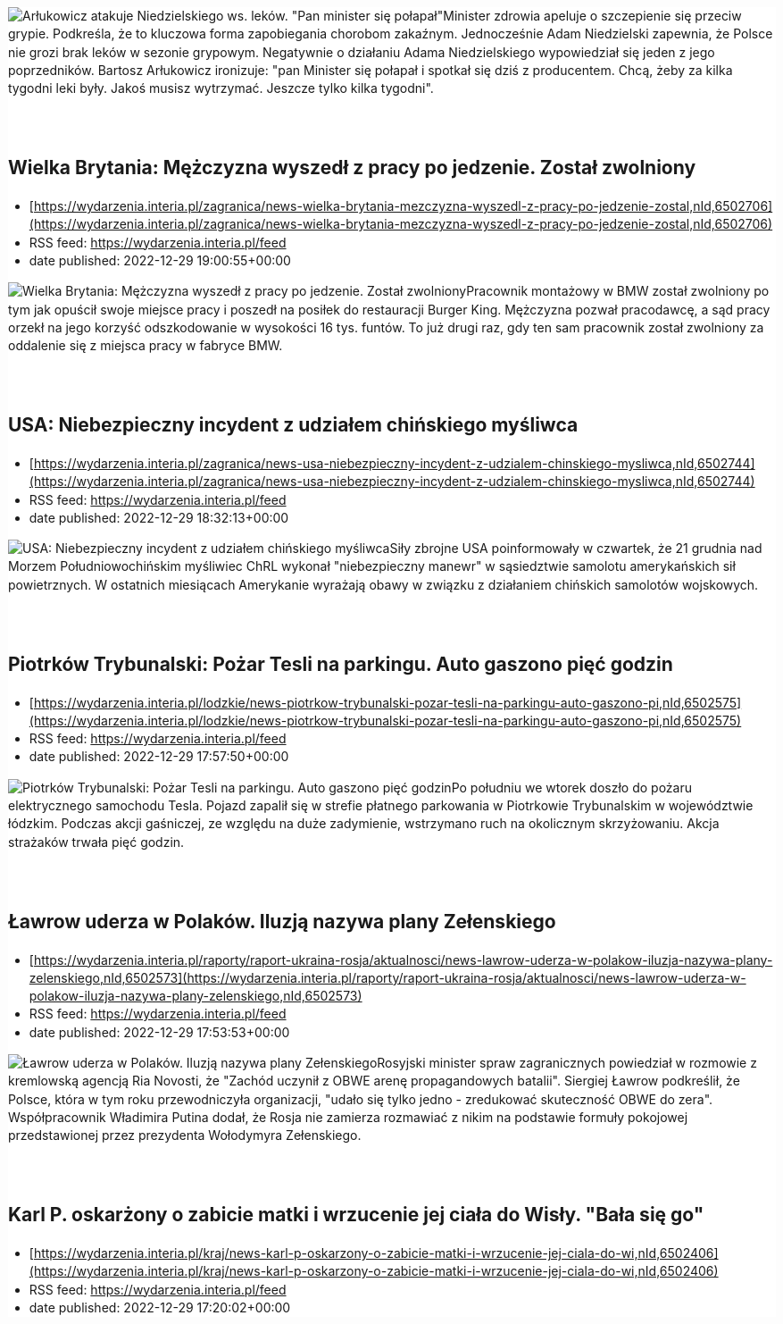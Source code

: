 <p><a href="https://wydarzenia.interia.pl/kraj/news-arlukowicz-atakuje-niedzielskiego-ws-lekow-pan-minister-sie-,nId,6502769"><img align="left" alt="Arłukowicz atakuje Niedzielskiego ws. leków. &quot;Pan minister się połapał&quot;" src="https://i.iplsc.com/arlukowicz-atakuje-niedzielskiego-ws-lekow-pan-minister-sie/000GJYT104LPSUW0-C321.jpg" /></a>Minister zdrowia apeluje o szczepienie się przeciw grypie. Podkreśla, że to kluczowa forma zapobiegania chorobom zakaźnym. Jednocześnie Adam Niedzielski zapewnia, że Polsce nie grozi brak leków w sezonie grypowym. Negatywnie o działaniu Adama Niedzielskiego wypowiedział się jeden z jego poprzedników. Bartosz Arłukowicz ironizuje: &quot;pan Minister się połapał i spotkał się dziś z producentem. Chcą, żeby za kilka tygodni leki były. Jakoś musisz wytrzymać. Jeszcze tylko kilka tygodni&quot;.</p><br clear="all" />

## Wielka Brytania: Mężczyzna wyszedł z pracy po jedzenie. Został zwolniony
 - [https://wydarzenia.interia.pl/zagranica/news-wielka-brytania-mezczyzna-wyszedl-z-pracy-po-jedzenie-zostal,nId,6502706](https://wydarzenia.interia.pl/zagranica/news-wielka-brytania-mezczyzna-wyszedl-z-pracy-po-jedzenie-zostal,nId,6502706)
 - RSS feed: https://wydarzenia.interia.pl/feed
 - date published: 2022-12-29 19:00:55+00:00

<p><a href="https://wydarzenia.interia.pl/zagranica/news-wielka-brytania-mezczyzna-wyszedl-z-pracy-po-jedzenie-zostal,nId,6502706"><img align="left" alt="Wielka Brytania: Mężczyzna wyszedł z pracy po jedzenie. Został zwolniony" src="https://i.iplsc.com/wielka-brytania-mezczyzna-wyszedl-z-pracy-po-jedzenie-zostal/000GJYKZBF7Q5I56-C321.jpg" /></a>Pracownik montażowy w BMW został zwolniony po tym jak opuścił swoje miejsce pracy i poszedł na posiłek do restauracji Burger King. Mężczyzna pozwał pracodawcę, a sąd pracy orzekł na jego korzyść odszkodowanie w wysokości 16 tys. funtów. To już drugi raz, gdy ten sam pracownik został zwolniony za oddalenie się z miejsca pracy w fabryce BMW.</p><br clear="all" />

## USA: Niebezpieczny incydent z udziałem chińskiego myśliwca
 - [https://wydarzenia.interia.pl/zagranica/news-usa-niebezpieczny-incydent-z-udzialem-chinskiego-mysliwca,nId,6502744](https://wydarzenia.interia.pl/zagranica/news-usa-niebezpieczny-incydent-z-udzialem-chinskiego-mysliwca,nId,6502744)
 - RSS feed: https://wydarzenia.interia.pl/feed
 - date published: 2022-12-29 18:32:13+00:00

<p><a href="https://wydarzenia.interia.pl/zagranica/news-usa-niebezpieczny-incydent-z-udzialem-chinskiego-mysliwca,nId,6502744"><img align="left" alt="USA: Niebezpieczny incydent z udziałem chińskiego myśliwca" src="https://i.iplsc.com/usa-niebezpieczny-incydent-z-udzialem-chinskiego-mysliwca/000GJYKKJ40NBKVT-C321.jpg" /></a>Siły zbrojne USA poinformowały w czwartek, że 21 grudnia nad Morzem Południowochińskim myśliwiec ChRL wykonał &quot;niebezpieczny manewr&quot; w sąsiedztwie samolotu amerykańskich sił powietrznych. W ostatnich miesiącach Amerykanie wyrażają obawy w związku z działaniem chińskich samolotów wojskowych. </p><br clear="all" />

## Piotrków Trybunalski: Pożar Tesli na parkingu. Auto gaszono pięć godzin
 - [https://wydarzenia.interia.pl/lodzkie/news-piotrkow-trybunalski-pozar-tesli-na-parkingu-auto-gaszono-pi,nId,6502575](https://wydarzenia.interia.pl/lodzkie/news-piotrkow-trybunalski-pozar-tesli-na-parkingu-auto-gaszono-pi,nId,6502575)
 - RSS feed: https://wydarzenia.interia.pl/feed
 - date published: 2022-12-29 17:57:50+00:00

<p><a href="https://wydarzenia.interia.pl/lodzkie/news-piotrkow-trybunalski-pozar-tesli-na-parkingu-auto-gaszono-pi,nId,6502575"><img align="left" alt="Piotrków Trybunalski: Pożar Tesli na parkingu. Auto gaszono pięć godzin " src="https://i.iplsc.com/piotrkow-trybunalski-pozar-tesli-na-parkingu-auto-gaszono-pi/000GJYDJRCBM74XG-C321.jpg" /></a>Po południu we wtorek doszło do pożaru elektrycznego samochodu Tesla. Pojazd zapalił się w strefie płatnego parkowania w Piotrkowie Trybunalskim w województwie łódzkim. Podczas akcji gaśniczej, ze względu na duże zadymienie, wstrzymano ruch na okolicznym skrzyżowaniu. Akcja strażaków trwała pięć godzin.</p><br clear="all" />

## Ławrow uderza w Polaków. Iluzją nazywa plany Zełenskiego
 - [https://wydarzenia.interia.pl/raporty/raport-ukraina-rosja/aktualnosci/news-lawrow-uderza-w-polakow-iluzja-nazywa-plany-zelenskiego,nId,6502573](https://wydarzenia.interia.pl/raporty/raport-ukraina-rosja/aktualnosci/news-lawrow-uderza-w-polakow-iluzja-nazywa-plany-zelenskiego,nId,6502573)
 - RSS feed: https://wydarzenia.interia.pl/feed
 - date published: 2022-12-29 17:53:53+00:00

<p><a href="https://wydarzenia.interia.pl/raporty/raport-ukraina-rosja/aktualnosci/news-lawrow-uderza-w-polakow-iluzja-nazywa-plany-zelenskiego,nId,6502573"><img align="left" alt="Ławrow uderza w Polaków. Iluzją nazywa plany Zełenskiego" src="https://i.iplsc.com/lawrow-uderza-w-polakow-iluzja-nazywa-plany-zelenskiego/000GJYB831UAVIV0-C321.jpg" /></a>Rosyjski minister spraw zagranicznych powiedział w rozmowie z kremlowską agencją Ria Novosti, że &quot;Zachód uczynił z OBWE arenę propagandowych batalii&quot;. Siergiej Ławrow podkreślił, że Polsce, która w tym roku przewodniczyła organizacji, &quot;udało się tylko jedno - zredukować skuteczność OBWE do zera&quot;. Współpracownik Władimira Putina dodał, że Rosja nie zamierza rozmawiać z nikim na podstawie formuły pokojowej przedstawionej przez prezydenta Wołodymyra Zełenskiego.</p><br clear="all" />

## Karl P. oskarżony o zabicie matki i wrzucenie jej ciała do Wisły. "Bała się go"
 - [https://wydarzenia.interia.pl/kraj/news-karl-p-oskarzony-o-zabicie-matki-i-wrzucenie-jej-ciala-do-wi,nId,6502406](https://wydarzenia.interia.pl/kraj/news-karl-p-oskarzony-o-zabicie-matki-i-wrzucenie-jej-ciala-do-wi,nId,6502406)
 - RSS feed: https://wydarzenia.interia.pl/feed
 - date published: 2022-12-29 17:20:02+00:00
